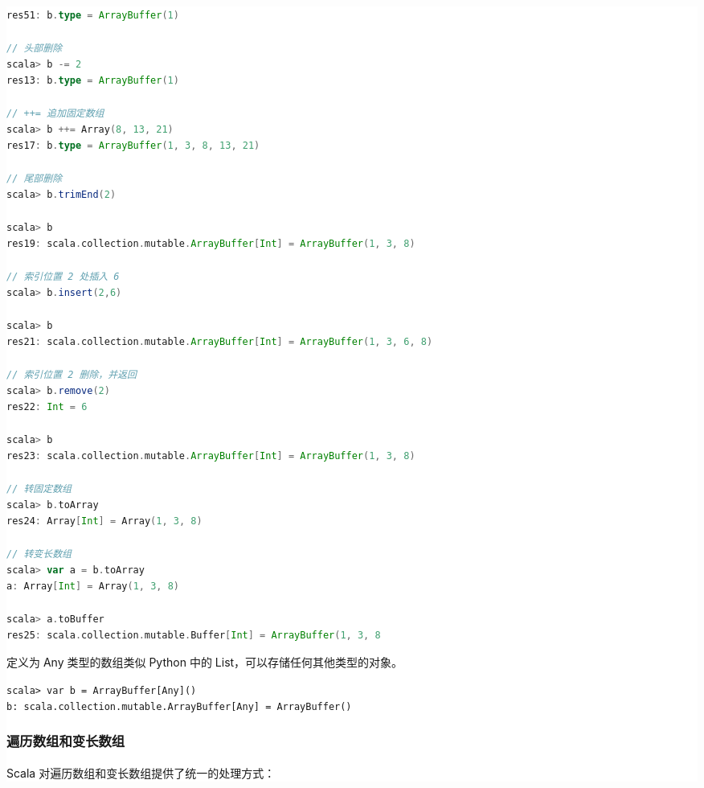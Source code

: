 ```scala
res51: b.type = ArrayBuffer(1)

// 头部删除
scala> b -= 2
res13: b.type = ArrayBuffer(1)

// ++= 追加固定数组
scala> b ++= Array(8, 13, 21)
res17: b.type = ArrayBuffer(1, 3, 8, 13, 21)

// 尾部删除
scala> b.trimEnd(2)

scala> b
res19: scala.collection.mutable.ArrayBuffer[Int] = ArrayBuffer(1, 3, 8)

// 索引位置 2 处插入 6
scala> b.insert(2,6)

scala> b
res21: scala.collection.mutable.ArrayBuffer[Int] = ArrayBuffer(1, 3, 6, 8)

// 索引位置 2 删除，并返回
scala> b.remove(2)
res22: Int = 6

scala> b
res23: scala.collection.mutable.ArrayBuffer[Int] = ArrayBuffer(1, 3, 8)

// 转固定数组
scala> b.toArray
res24: Array[Int] = Array(1, 3, 8)

// 转变长数组
scala> var a = b.toArray
a: Array[Int] = Array(1, 3, 8)

scala> a.toBuffer
res25: scala.collection.mutable.Buffer[Int] = ArrayBuffer(1, 3, 8
```

定义为 Any 类型的数组类似 Python 中的 List，可以存储任何其他类型的对象。

```
scala> var b = ArrayBuffer[Any]()
b: scala.collection.mutable.ArrayBuffer[Any] = ArrayBuffer()

```

### 遍历数组和变长数组

Scala 对遍历数组和变长数组提供了统一的处理方式：
